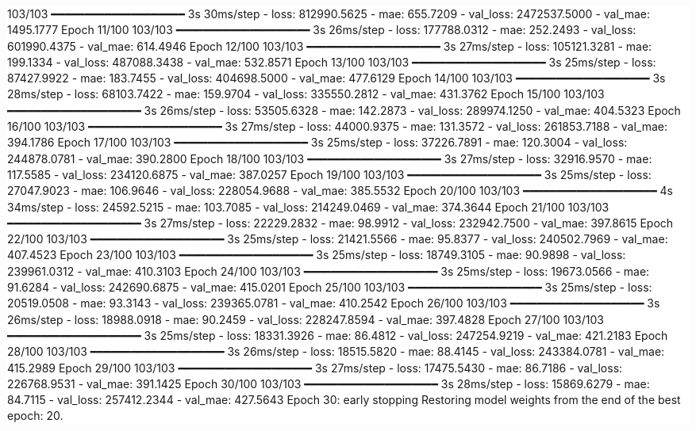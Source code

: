 103/103 ━━━━━━━━━━━━━━━━━━━━ 3s 30ms/step - loss: 812990.5625 - mae: 655.7209 - val_loss: 2472537.5000 - val_mae: 1495.1777
Epoch 11/100
103/103 ━━━━━━━━━━━━━━━━━━━━ 3s 26ms/step - loss: 177788.0312 - mae: 252.2493 - val_loss: 601990.4375 - val_mae: 614.4946
Epoch 12/100
103/103 ━━━━━━━━━━━━━━━━━━━━ 3s 27ms/step - loss: 105121.3281 - mae: 199.1334 - val_loss: 487088.3438 - val_mae: 532.8571
Epoch 13/100
103/103 ━━━━━━━━━━━━━━━━━━━━ 3s 25ms/step - loss: 87427.9922 - mae: 183.7455 - val_loss: 404698.5000 - val_mae: 477.6129
Epoch 14/100
103/103 ━━━━━━━━━━━━━━━━━━━━ 3s 28ms/step - loss: 68103.7422 - mae: 159.9704 - val_loss: 335550.2812 - val_mae: 431.3762
Epoch 15/100
103/103 ━━━━━━━━━━━━━━━━━━━━ 3s 26ms/step - loss: 53505.6328 - mae: 142.2873 - val_loss: 289974.1250 - val_mae: 404.5323
Epoch 16/100
103/103 ━━━━━━━━━━━━━━━━━━━━ 3s 27ms/step - loss: 44000.9375 - mae: 131.3572 - val_loss: 261853.7188 - val_mae: 394.1786
Epoch 17/100
103/103 ━━━━━━━━━━━━━━━━━━━━ 3s 25ms/step - loss: 37226.7891 - mae: 120.3004 - val_loss: 244878.0781 - val_mae: 390.2800
Epoch 18/100
103/103 ━━━━━━━━━━━━━━━━━━━━ 3s 27ms/step - loss: 32916.9570 - mae: 117.5585 - val_loss: 234120.6875 - val_mae: 387.0257
Epoch 19/100
103/103 ━━━━━━━━━━━━━━━━━━━━ 3s 25ms/step - loss: 27047.9023 - mae: 106.9646 - val_loss: 228054.9688 - val_mae: 385.5532
Epoch 20/100
103/103 ━━━━━━━━━━━━━━━━━━━━ 4s 34ms/step - loss: 24592.5215 - mae: 103.7085 - val_loss: 214249.0469 - val_mae: 374.3644
Epoch 21/100
103/103 ━━━━━━━━━━━━━━━━━━━━ 3s 27ms/step - loss: 22229.2832 - mae: 98.9912 - val_loss: 232942.7500 - val_mae: 397.8615
Epoch 22/100
103/103 ━━━━━━━━━━━━━━━━━━━━ 3s 25ms/step - loss: 21421.5566 - mae: 95.8377 - val_loss: 240502.7969 - val_mae: 407.4523
Epoch 23/100
103/103 ━━━━━━━━━━━━━━━━━━━━ 3s 25ms/step - loss: 18749.3105 - mae: 90.9898 - val_loss: 239961.0312 - val_mae: 410.3103
Epoch 24/100
103/103 ━━━━━━━━━━━━━━━━━━━━ 3s 25ms/step - loss: 19673.0566 - mae: 91.6284 - val_loss: 242690.6875 - val_mae: 415.0201
Epoch 25/100
103/103 ━━━━━━━━━━━━━━━━━━━━ 3s 25ms/step - loss: 20519.0508 - mae: 93.3143 - val_loss: 239365.0781 - val_mae: 410.2542
Epoch 26/100
103/103 ━━━━━━━━━━━━━━━━━━━━ 3s 26ms/step - loss: 18988.0918 - mae: 90.2459 - val_loss: 228247.8594 - val_mae: 397.4828
Epoch 27/100
103/103 ━━━━━━━━━━━━━━━━━━━━ 3s 25ms/step - loss: 18331.3926 - mae: 86.4812 - val_loss: 247254.9219 - val_mae: 421.2183
Epoch 28/100
103/103 ━━━━━━━━━━━━━━━━━━━━ 3s 26ms/step - loss: 18515.5820 - mae: 88.4145 - val_loss: 243384.0781 - val_mae: 415.2989
Epoch 29/100
103/103 ━━━━━━━━━━━━━━━━━━━━ 3s 27ms/step - loss: 17475.5430 - mae: 86.7186 - val_loss: 226768.9531 - val_mae: 391.1425
Epoch 30/100
103/103 ━━━━━━━━━━━━━━━━━━━━ 3s 28ms/step - loss: 15869.6279 - mae: 84.7115 - val_loss: 257412.2344 - val_mae: 427.5643
Epoch 30: early stopping
Restoring model weights from the end of the best epoch: 20.